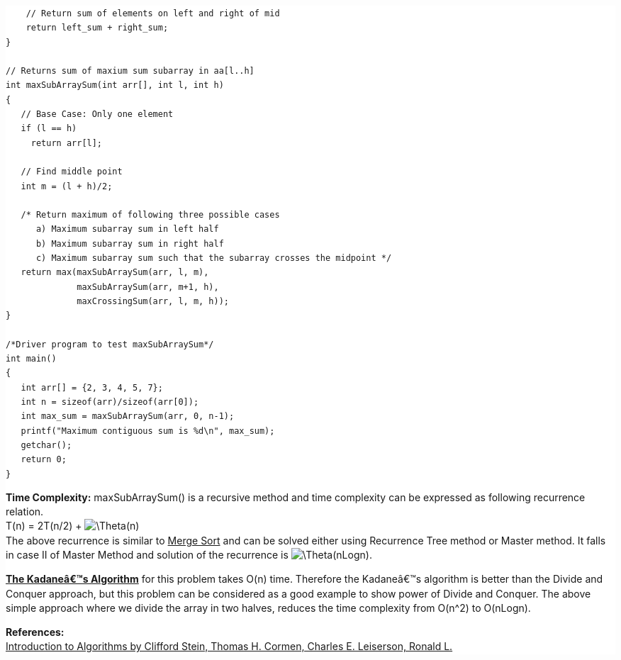         // Return sum of elements on left and right of mid
        return left_sum + right_sum;
    }

    // Returns sum of maxium sum subarray in aa[l..h]
    int maxSubArraySum(int arr[], int l, int h)
    {
       // Base Case: Only one element
       if (l == h)
         return arr[l];

       // Find middle point
       int m = (l + h)/2;

       /* Return maximum of following three possible cases
          a) Maximum subarray sum in left half
          b) Maximum subarray sum in right half
          c) Maximum subarray sum such that the subarray crosses the midpoint */
       return max(maxSubArraySum(arr, l, m),
                  maxSubArraySum(arr, m+1, h),
                  maxCrossingSum(arr, l, m, h));
    }

    /*Driver program to test maxSubArraySum*/
    int main()
    {
       int arr[] = {2, 3, 4, 5, 7};
       int n = sizeof(arr)/sizeof(arr[0]);
       int max_sum = maxSubArraySum(arr, 0, n-1);
       printf("Maximum contiguous sum is %d\n", max_sum);
       getchar();
       return 0;
    }

**Time Complexity:** maxSubArraySum() is a recursive method and time
complexity can be expressed as following recurrence relation.  
 T(n) = 2T(n/2) +
![\\Theta(n)](http://d2o58evtke57tz.cloudfront.net/wp-content/ql-cache/quicklatex.com-2dd9d505adf5381835b8f13594a885b0_l3.png "Rendered by QuickLaTeX.com")  
 The above recurrence is similar to [Merge
Sort](http://geeksquiz.com/merge-sort/) and can be solved either using
Recurrence Tree method or Master method. It falls in case II of Master
Method and solution of the recurrence is
![\\Theta(nLogn)](http://d2o58evtke57tz.cloudfront.net/wp-content/ql-cache/quicklatex.com-bf83da81f16bb122612584bddcf43bb6_l3.png "Rendered by QuickLaTeX.com").

[**The Kadaneâ€™s
Algorithm**](http://www.geeksforgeeks.org/largest-sum-contiguous-subarray/)
for this problem takes O(n) time. Therefore the Kadaneâ€™s algorithm is
better than the Divide and Conquer approach, but this problem can be
considered as a good example to show power of Divide and Conquer. The
above simple approach where we divide the array in two halves, reduces
the time complexity from O(n^2) to O(nLogn).

**References:**  
 [Introduction to Algorithms by Clifford Stein, Thomas H. Cormen,
Charles E. Leiserson, Ronald L.  
](http://www.flipkart.com/introduction-algorithms-8120340078/p/itmczynzhyhxv2gs?pid=9788120340077&affid=sandeepgfg)
